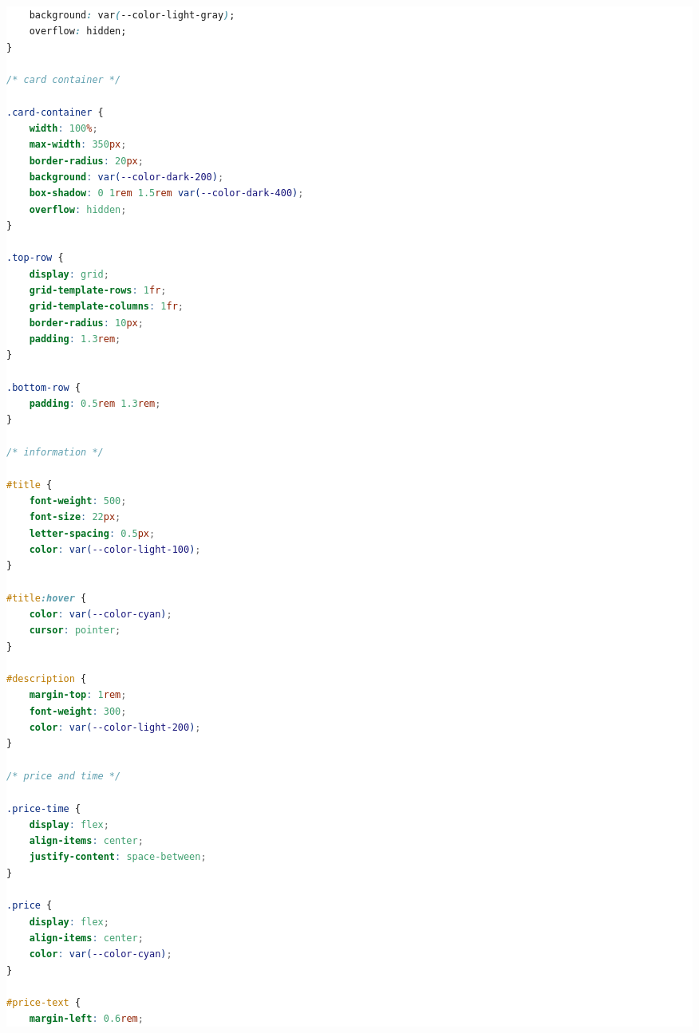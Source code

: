 ```css
	background: var(--color-light-gray);
	overflow: hidden;
}

/* card container */

.card-container {
	width: 100%;
	max-width: 350px;
	border-radius: 20px;
	background: var(--color-dark-200);
	box-shadow: 0 1rem 1.5rem var(--color-dark-400);
	overflow: hidden;
}

.top-row {
	display: grid;
	grid-template-rows: 1fr;
	grid-template-columns: 1fr;
	border-radius: 10px;
	padding: 1.3rem;
}

.bottom-row {
	padding: 0.5rem 1.3rem;
}

/* information */

#title {
	font-weight: 500;
	font-size: 22px;
	letter-spacing: 0.5px;
	color: var(--color-light-100);
}

#title:hover {
	color: var(--color-cyan);
	cursor: pointer;
}

#description {
	margin-top: 1rem;
	font-weight: 300;
	color: var(--color-light-200);
}

/* price and time */

.price-time {
	display: flex;
	align-items: center;
	justify-content: space-between;
}

.price {
	display: flex;
	align-items: center;
	color: var(--color-cyan);
}

#price-text {
	margin-left: 0.6rem;
```